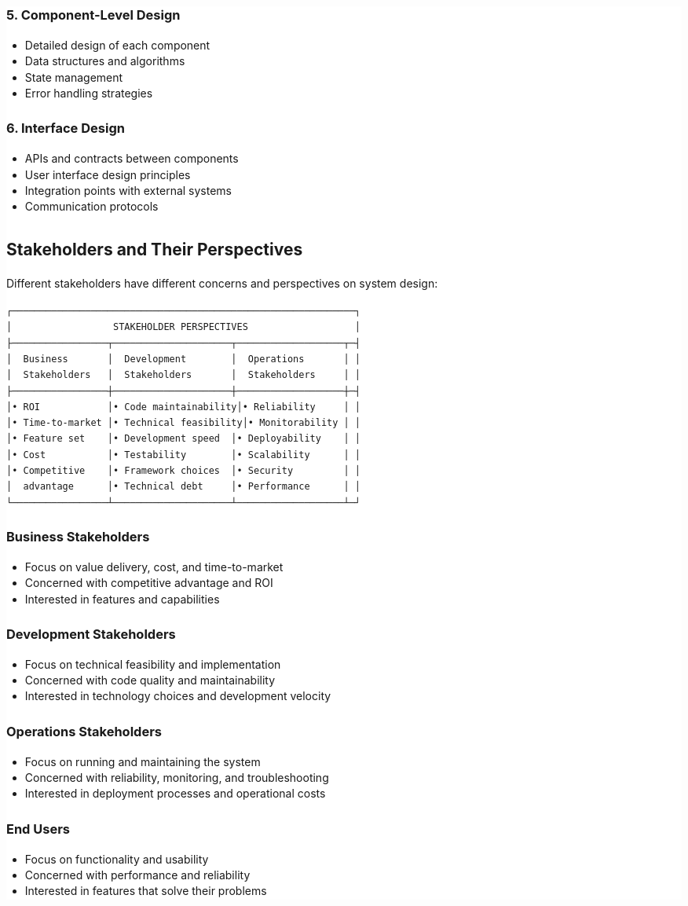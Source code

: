### 5. Component-Level Design
- Detailed design of each component
- Data structures and algorithms
- State management
- Error handling strategies

### 6. Interface Design
- APIs and contracts between components
- User interface design principles
- Integration points with external systems
- Communication protocols

## Stakeholders and Their Perspectives

Different stakeholders have different concerns and perspectives on system design:

```
┌─────────────────────────────────────────────────────────────┐
│                  STAKEHOLDER PERSPECTIVES                   │
├─────────────────┬─────────────────────┬───────────────────┬─┤
│  Business       │  Development        │  Operations       │ │
│  Stakeholders   │  Stakeholders       │  Stakeholders     │ │
├─────────────────┼─────────────────────┼───────────────────┼─┤
│• ROI            │• Code maintainability│• Reliability     │ │
│• Time-to-market │• Technical feasibility│• Monitorability │ │
│• Feature set    │• Development speed  │• Deployability    │ │
│• Cost           │• Testability        │• Scalability      │ │
│• Competitive    │• Framework choices  │• Security         │ │
│  advantage      │• Technical debt     │• Performance      │ │
└─────────────────┴─────────────────────┴───────────────────┴─┘
```

### Business Stakeholders
- Focus on value delivery, cost, and time-to-market
- Concerned with competitive advantage and ROI
- Interested in features and capabilities

### Development Stakeholders
- Focus on technical feasibility and implementation
- Concerned with code quality and maintainability
- Interested in technology choices and development velocity

### Operations Stakeholders
- Focus on running and maintaining the system
- Concerned with reliability, monitoring, and troubleshooting
- Interested in deployment processes and operational costs

### End Users
- Focus on functionality and usability
- Concerned with performance and reliability
- Interested in features that solve their problems
